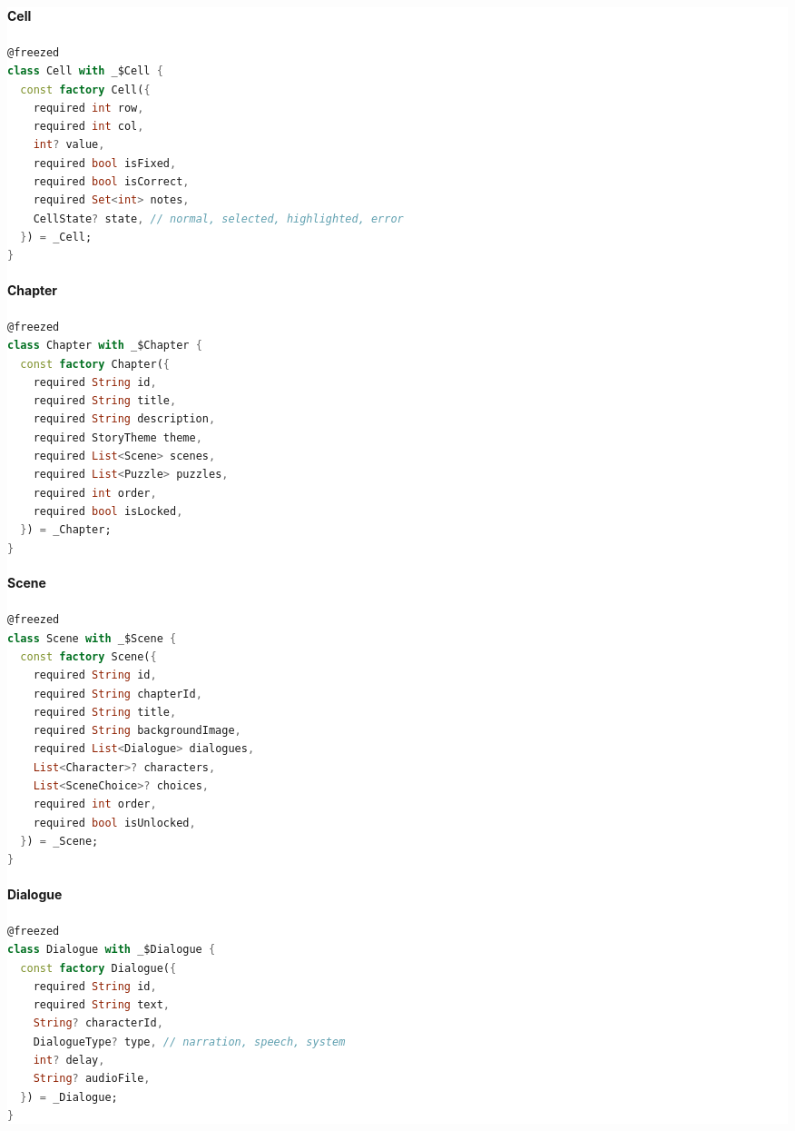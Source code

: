 #### Cell
```dart
@freezed
class Cell with _$Cell {
  const factory Cell({
    required int row,
    required int col,
    int? value,
    required bool isFixed,
    required bool isCorrect,
    required Set<int> notes,
    CellState? state, // normal, selected, highlighted, error
  }) = _Cell;
}
```

#### Chapter
```dart
@freezed
class Chapter with _$Chapter {
  const factory Chapter({
    required String id,
    required String title,
    required String description,
    required StoryTheme theme,
    required List<Scene> scenes,
    required List<Puzzle> puzzles,
    required int order,
    required bool isLocked,
  }) = _Chapter;
}
```

#### Scene
```dart
@freezed
class Scene with _$Scene {
  const factory Scene({
    required String id,
    required String chapterId,
    required String title,
    required String backgroundImage,
    required List<Dialogue> dialogues,
    List<Character>? characters,
    List<SceneChoice>? choices,
    required int order,
    required bool isUnlocked,
  }) = _Scene;
}
```

#### Dialogue
```dart
@freezed
class Dialogue with _$Dialogue {
  const factory Dialogue({
    required String id,
    required String text,
    String? characterId,
    DialogueType? type, // narration, speech, system
    int? delay,
    String? audioFile,
  }) = _Dialogue;
}
```